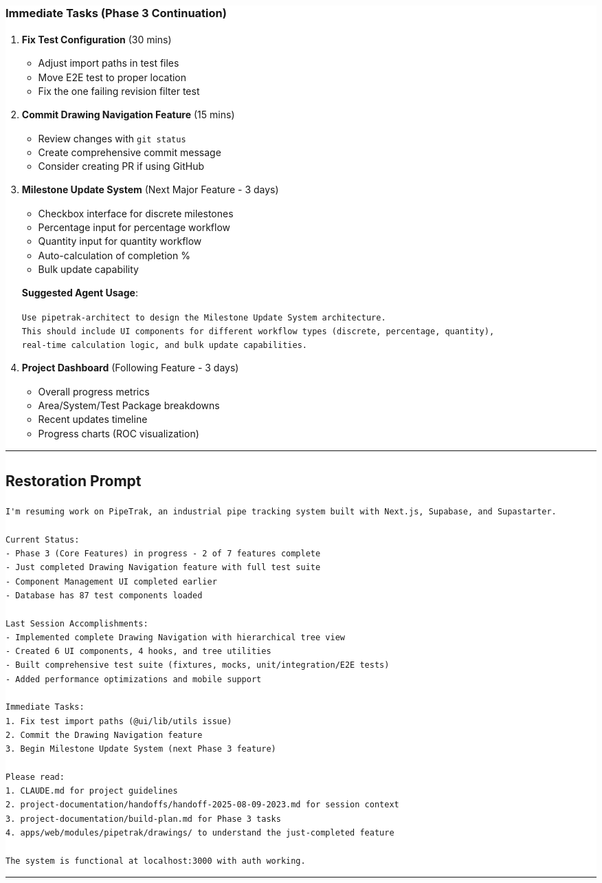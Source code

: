 ### Immediate Tasks (Phase 3 Continuation)

1. **Fix Test Configuration** (30 mins)
   - Adjust import paths in test files
   - Move E2E test to proper location
   - Fix the one failing revision filter test

2. **Commit Drawing Navigation Feature** (15 mins)
   - Review changes with `git status`
   - Create comprehensive commit message
   - Consider creating PR if using GitHub

3. **Milestone Update System** (Next Major Feature - 3 days)
   - Checkbox interface for discrete milestones
   - Percentage input for percentage workflow
   - Quantity input for quantity workflow
   - Auto-calculation of completion %
   - Bulk update capability
   
   **Suggested Agent Usage**:
   ```
   Use pipetrak-architect to design the Milestone Update System architecture.
   This should include UI components for different workflow types (discrete, percentage, quantity),
   real-time calculation logic, and bulk update capabilities.
   ```

4. **Project Dashboard** (Following Feature - 3 days)
   - Overall progress metrics
   - Area/System/Test Package breakdowns
   - Recent updates timeline
   - Progress charts (ROC visualization)

---

## Restoration Prompt

```
I'm resuming work on PipeTrak, an industrial pipe tracking system built with Next.js, Supabase, and Supastarter.

Current Status:
- Phase 3 (Core Features) in progress - 2 of 7 features complete
- Just completed Drawing Navigation feature with full test suite
- Component Management UI completed earlier
- Database has 87 test components loaded

Last Session Accomplishments:
- Implemented complete Drawing Navigation with hierarchical tree view
- Created 6 UI components, 4 hooks, and tree utilities
- Built comprehensive test suite (fixtures, mocks, unit/integration/E2E tests)
- Added performance optimizations and mobile support

Immediate Tasks:
1. Fix test import paths (@ui/lib/utils issue)
2. Commit the Drawing Navigation feature
3. Begin Milestone Update System (next Phase 3 feature)

Please read:
1. CLAUDE.md for project guidelines
2. project-documentation/handoffs/handoff-2025-08-09-2023.md for session context
3. project-documentation/build-plan.md for Phase 3 tasks
4. apps/web/modules/pipetrak/drawings/ to understand the just-completed feature

The system is functional at localhost:3000 with auth working.
```

---